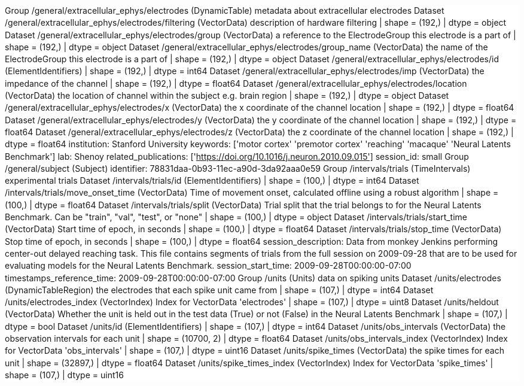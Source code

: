   Group /general/extracellular_ephys/electrodes (DynamicTable) metadata about extracellular electrodes
  Dataset /general/extracellular_ephys/electrodes/filtering (VectorData) description of hardware filtering | shape = (192,) | dtype = object
  Dataset /general/extracellular_ephys/electrodes/group (VectorData) a reference to the ElectrodeGroup this electrode is a part of | shape = (192,) | dtype = object
  Dataset /general/extracellular_ephys/electrodes/group_name (VectorData) the name of the ElectrodeGroup this electrode is a part of | shape = (192,) | dtype = object
  Dataset /general/extracellular_ephys/electrodes/id (ElementIdentifiers)  | shape = (192,) | dtype = int64
  Dataset /general/extracellular_ephys/electrodes/imp (VectorData) the impedance of the channel | shape = (192,) | dtype = float64
  Dataset /general/extracellular_ephys/electrodes/location (VectorData) the location of channel within the subject e.g. brain region | shape = (192,) | dtype = object
  Dataset /general/extracellular_ephys/electrodes/x (VectorData) the x coordinate of the channel location | shape = (192,) | dtype = float64
  Dataset /general/extracellular_ephys/electrodes/y (VectorData) the y coordinate of the channel location | shape = (192,) | dtype = float64
  Dataset /general/extracellular_ephys/electrodes/z (VectorData) the z coordinate of the channel location | shape = (192,) | dtype = float64
  institution: Stanford University
  keywords: ['motor cortex' 'premotor cortex' 'reaching' 'macaque'
   'Neural Latents Benchmark']
  lab: Shenoy
  related_publications: ['https://doi.org/10.1016/j.neuron.2010.09.015']
  session_id: small
  Group /general/subject (Subject) 
  identifier: 78831daa-0b93-11ec-a90d-3da92aaa0e59
  Group /intervals/trials (TimeIntervals) experimental trials
  Dataset /intervals/trials/id (ElementIdentifiers)  | shape = (100,) | dtype = int64
  Dataset /intervals/trials/move_onset_time (VectorData) Time of movement onset, calculated offline using a robust algorithm | shape = (100,) | dtype = float64
  Dataset /intervals/trials/split (VectorData) Trial split that the trial belongs to for the Neural Latents Benchmark. Can be "train", "val", "test", or "none" | shape = (100,) | dtype = object
  Dataset /intervals/trials/start_time (VectorData) Start time of epoch, in seconds | shape = (100,) | dtype = float64
  Dataset /intervals/trials/stop_time (VectorData) Stop time of epoch, in seconds | shape = (100,) | dtype = float64
  session_description: Data from monkey Jenkins performing center-out delayed reaching task. This file contains segments of trials from the full session on 2009-09-28 that are to be used for evaluating models for the Neural Latents Benchmark.
  session_start_time: 2009-09-28T00:00:00-07:00
  timestamps_reference_time: 2009-09-28T00:00:00-07:00
  Group /units (Units) data on spiking units
  Dataset /units/electrodes (DynamicTableRegion) the electrodes that each spike unit came from | shape = (107,) | dtype = int64
  Dataset /units/electrodes_index (VectorIndex) Index for VectorData 'electrodes' | shape = (107,) | dtype = uint8
  Dataset /units/heldout (VectorData) Whether the unit is held out in the test data (True) or not (False) in the Neural Latents Benchmark | shape = (107,) | dtype = bool
  Dataset /units/id (ElementIdentifiers)  | shape = (107,) | dtype = int64
  Dataset /units/obs_intervals (VectorData) the observation intervals for each unit | shape = (10700, 2) | dtype = float64
  Dataset /units/obs_intervals_index (VectorIndex) Index for VectorData 'obs_intervals' | shape = (107,) | dtype = uint16
  Dataset /units/spike_times (VectorData) the spike times for each unit | shape = (32897,) | dtype = float64
  Dataset /units/spike_times_index (VectorIndex) Index for VectorData 'spike_times' | shape = (107,) | dtype = uint16
